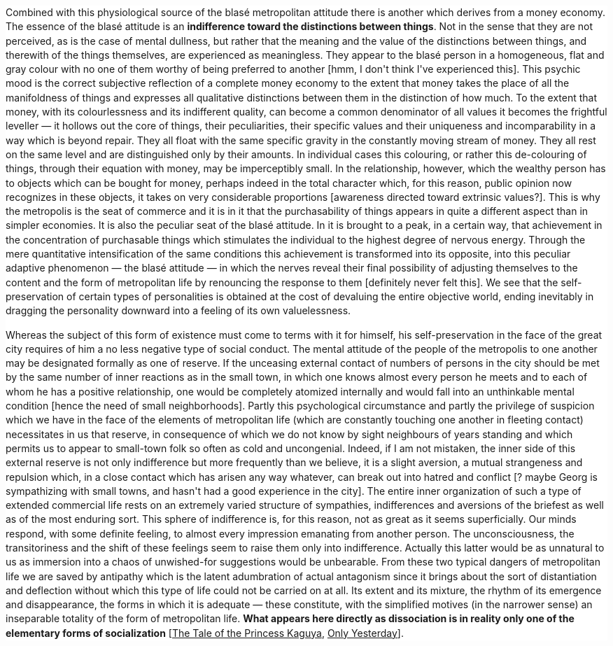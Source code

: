 Combined with this physiological source of the blasé metropolitan attitude there is another which derives from a money economy. The essence of the blasé attitude is an <strong>indifference toward the distinctions between things</strong>. Not in the sense that they are not perceived, as is the case of mental dullness, but rather that the meaning and the value of the distinctions between things, and therewith of the things themselves, are experienced as meaningless. They appear to the blasé person in a homogeneous, flat and gray colour with no one of them worthy of being preferred to another [hmm, I don't think I've experienced this]. This psychic mood is the correct subjective reflection of a complete money economy to the extent that money takes the place of all the manifoldness of things and expresses all qualitative distinctions between them in the distinction of how much. To the extent that money, with its colourlessness and its indifferent quality, can become a common denominator of all values it becomes the frightful leveller — it hollows out the core of things, their peculiarities, their specific values and their uniqueness and incomparability in a way which is beyond repair. They all float with the same specific gravity in the constantly moving stream of money. They all rest on the same level and are distinguished only by their amounts. In individual cases this colouring, or rather this de-colouring of things, through their equation with money, may be imperceptibly small. In the relationship, however, which the wealthy person has to objects which can be bought for money, perhaps indeed in the total character which, for this reason, public opinion now recognizes in these objects, it takes on very considerable proportions [awareness directed toward extrinsic values?]. This is why the metropolis is the seat of commerce and it is in it that the purchasability of things appears in quite a different aspect than in simpler economies. It is also the peculiar seat of the blasé attitude. In it is brought to a peak, in a certain way, that achievement in the concentration of purchasable things which stimulates the individual to the highest degree of nervous energy. Through the mere quantitative intensification of the same conditions this achievement is transformed into its opposite, into this peculiar adaptive phenomenon — the blasé attitude — in which the nerves reveal their final possibility of adjusting themselves to the content and the form of metropolitan life by renouncing the response to them [definitely never felt this]. We see that the self-preservation of certain types of personalities is obtained at the cost of devaluing the entire objective world, ending inevitably in dragging the personality downward into a feeling of its own valuelessness.

Whereas the subject of this form of existence must come to terms with it for himself, his self-preservation in the face of the great city requires of him a no less negative type of social conduct. The mental attitude of the people of the metropolis to one another may be designated formally as one of reserve. If the unceasing external contact of numbers of persons in the city should be met by the same number of inner reactions as in the small town, in which one knows almost every person he meets and to each of whom he has a positive relationship, one would be completely atomized internally and would fall into an unthinkable mental condition [hence the need of small neighborhoods]. Partly this psychological circumstance and partly the privilege of suspicion which we have in the face of the elements of metropolitan life (which are constantly touching one another in fleeting contact) necessitates in us that reserve, in consequence of which we do not know by sight neighbours of years standing and which permits us to appear to small-town folk so often as cold and uncongenial. Indeed, if I am not mistaken, the inner side of this external reserve is not only indifference but more frequently than we believe, it is a slight aversion, a mutual strangeness and repulsion which, in a close contact which has arisen any way whatever, can break out into hatred and conflict [? maybe Georg is sympathizing with small towns, and hasn't had a good experience in the city]. The entire inner organization of such a type of extended commercial life rests on an extremely varied structure of sympathies, indifferences and aversions of the briefest as well as of the most enduring sort. This sphere of indifference is, for this reason, not as great as it seems superficially. Our minds respond, with some definite feeling, to almost every impression emanating from another person. The unconsciousness, the transitoriness and the shift of these feelings seem to raise them only into indifference. Actually this latter would be as unnatural to us as immersion into a chaos of unwished-for suggestions would be unbearable. From these two typical dangers of metropolitan life we are saved by antipathy which is the latent adumbration of actual antagonism since it brings about the sort of distantiation and deflection without which this type of life could not be carried on at all. Its extent and its mixture, the rhythm of its emergence and disappearance, the forms in which it is adequate — these constitute, with the simplified motives (in the narrower sense) an inseparable totality of the form of metropolitan life. <strong>What appears here directly as dissociation is in reality only one of the elementary forms of socialization</strong> [<a href="http://www.rahilpatel.com/blog/the-tale-of-the-princess-kaguya">The Tale of the Princess Kaguya</a>,  <a href="http://www.rahilpatel.com/blog/only-yesterday">Only Yesterday</a>].
